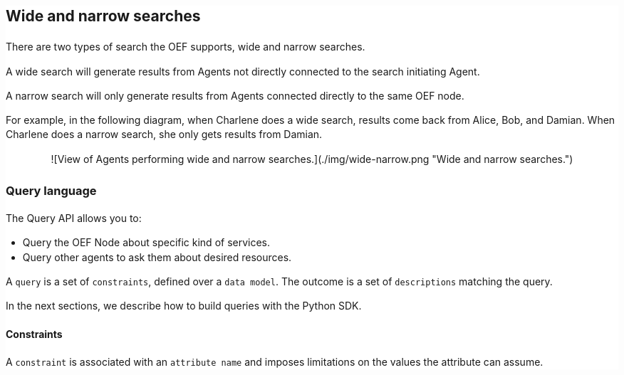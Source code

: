 ## Wide and narrow searches

There are two types of search the OEF supports, wide and narrow searches.

A wide search will generate results from Agents not directly connected to the search initiating Agent.

A narrow search will only generate results from Agents connected directly to the same OEF node. 

For example, in the following diagram, when Charlene does a wide search, results come back from Alice, Bob, and Damian. When Charlene does a narrow search, she only gets results from Damian.

<center>
![View of Agents performing wide and narrow searches.](./img/wide-narrow.png "Wide and narrow searches.")
</center>


### Query language

The Query API allows you to:

* Query the OEF Node about specific kind of services.
* Query other agents to ask them about desired resources.

A `query` is a set of `constraints`, defined over a `data model`.
The outcome is a set of `descriptions` matching the query. 

In the next sections, we describe how to build queries with the Python SDK.

<H4>Constraints</H4>

A `constraint` is associated with an `attribute name` and imposes limitations on the values the attribute can assume.
